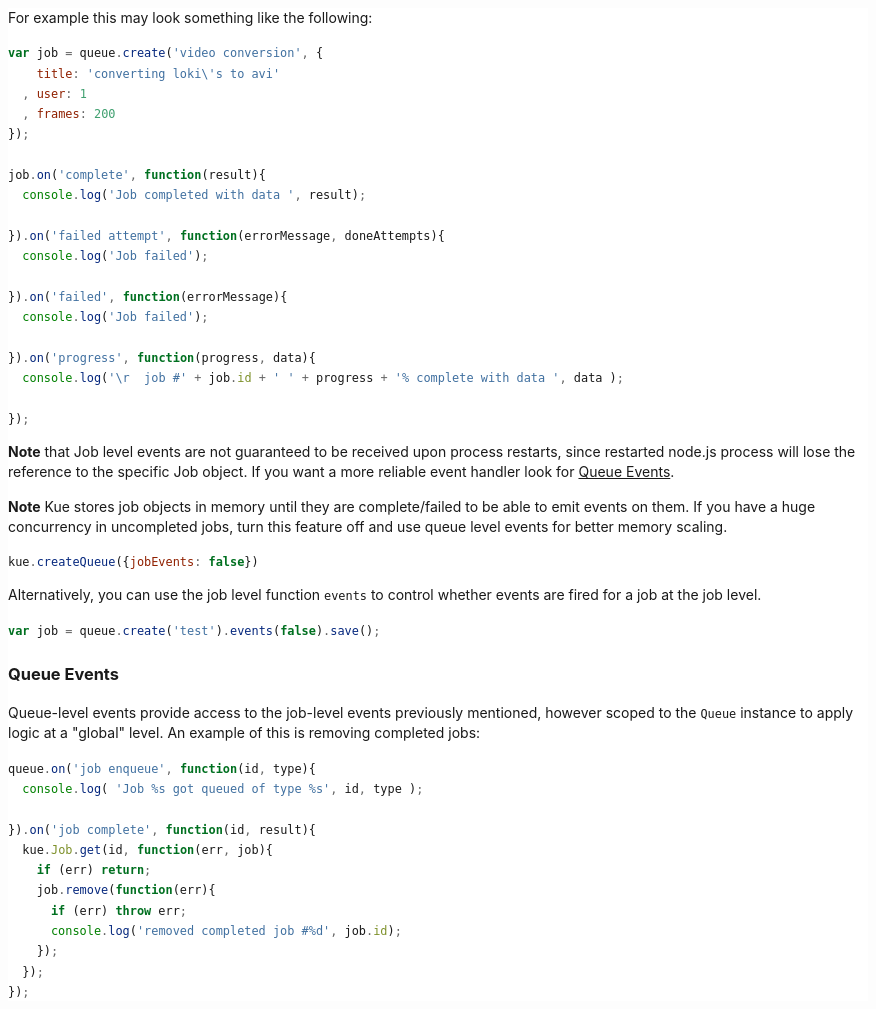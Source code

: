 
For example this may look something like the following:

```js
var job = queue.create('video conversion', {
    title: 'converting loki\'s to avi'
  , user: 1
  , frames: 200
});

job.on('complete', function(result){
  console.log('Job completed with data ', result);

}).on('failed attempt', function(errorMessage, doneAttempts){
  console.log('Job failed');

}).on('failed', function(errorMessage){
  console.log('Job failed');

}).on('progress', function(progress, data){
  console.log('\r  job #' + job.id + ' ' + progress + '% complete with data ', data );

});
```

**Note** that Job level events are not guaranteed to be received upon process restarts, since restarted node.js process will lose the reference to the specific Job object. If you want a more reliable event handler look for [Queue Events](#queue-events).

**Note** Kue stores job objects in memory until they are complete/failed to be able to emit events on them. If you have a huge concurrency in uncompleted jobs, turn this feature off and use queue level events for better memory scaling.

 ```js
 kue.createQueue({jobEvents: false})
 ```

 Alternatively, you can use the job level function `events` to control whether events are fired for a job at the job level.

 ```js
var job = queue.create('test').events(false).save();
 ```

### Queue Events

Queue-level events provide access to the job-level events previously mentioned, however scoped to the `Queue` instance to apply logic at a "global" level. An example of this is removing completed jobs:

```js
queue.on('job enqueue', function(id, type){
  console.log( 'Job %s got queued of type %s', id, type );

}).on('job complete', function(id, result){
  kue.Job.get(id, function(err, job){
    if (err) return;
    job.remove(function(err){
      if (err) throw err;
      console.log('removed completed job #%d', job.id);
    });
  });
});
```
